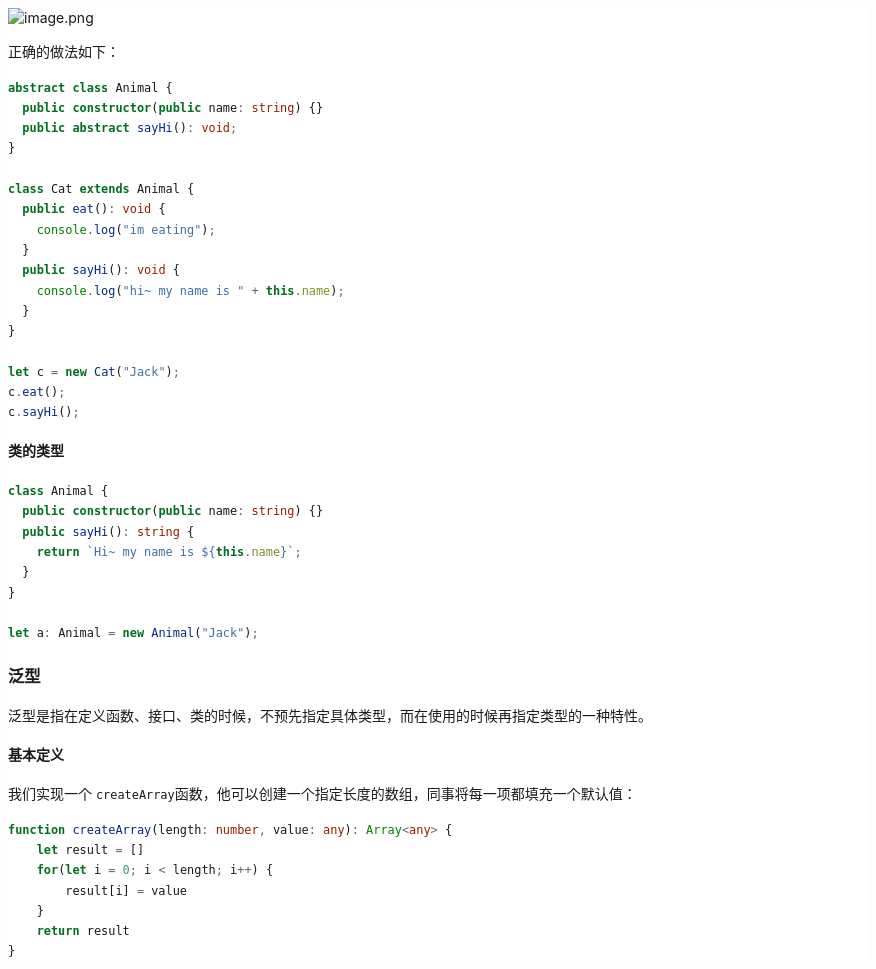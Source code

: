 ![image.png](https://p3-juejin.byteimg.com/tos-cn-i-k3u1fbpfcp/ba2a45f3068a463e930a0de1dd8a716c~tplv-k3u1fbpfcp-zoom-in-crop-mark:1304:0:0:0.awebp?)

正确的做法如下：

```ts
abstract class Animal {
  public constructor(public name: string) {}
  public abstract sayHi(): void;
}

class Cat extends Animal {
  public eat(): void {
    console.log("im eating");
  }
  public sayHi(): void {
    console.log("hi~ my name is " + this.name);
  }
}

let c = new Cat("Jack");
c.eat();
c.sayHi();

```

#### 类的类型

```ts
class Animal {
  public constructor(public name: string) {}
  public sayHi(): string {
    return `Hi~ my name is ${this.name}`;
  }
}

let a: Animal = new Animal("Jack");

```

### 泛型

泛型是指在定义函数、接口、类的时候，不预先指定具体类型，而在使用的时候再指定类型的一种特性。

#### 基本定义

我们实现一个 `createArray`函数，他可以创建一个指定长度的数组，同事将每一项都填充一个默认值：

```ts
function createArray(length: number, value: any): Array<any> {
    let result = []
    for(let i = 0; i < length; i++) {
        result[i] = value
    }
    return result
}

```
